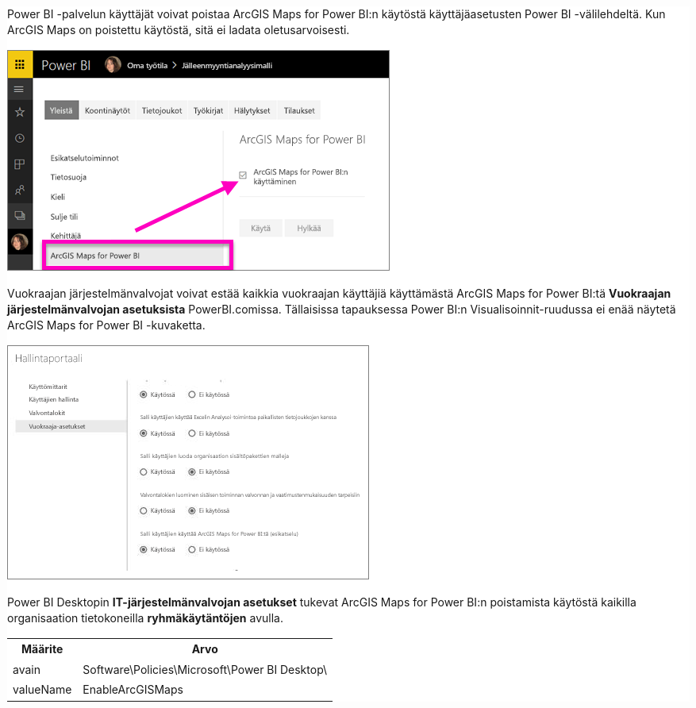 Power BI -palvelun käyttäjät voivat poistaa ArcGIS Maps for Power BI:n käytöstä käyttäjäasetusten Power BI -välilehdeltä. Kun ArcGIS Maps on poistettu käytöstä, sitä ei ladata oletusarvoisesti.

![](media/power-bi-visualization-arcgis/power-bi-use-arcgis-new.png)

Vuokraajan järjestelmänvalvojat voivat estää kaikkia vuokraajan käyttäjiä käyttämästä ArcGIS Maps for Power BI:tä **Vuokraajan järjestelmänvalvojan asetuksista** PowerBI.comissa. Tällaisissa tapauksessa Power BI:n Visualisoinnit-ruudussa ei enää näytetä ArcGIS Maps for Power BI -kuvaketta.

![](media/power-bi-visualization-arcgis/power-bi-arcgis-admin-portal2.png)

Power BI Desktopin **IT-järjestelmänvalvojan asetukset** tukevat ArcGIS Maps for Power BI:n poistamista käytöstä kaikilla organisaation tietokoneilla **ryhmäkäytäntöjen** avulla.

<table>
<tr><th>Määrite</th><th>Arvo</th>
</tr>
<tr>
<td>avain</td>
<td>Software\Policies\Microsoft\Power BI Desktop\</td>
</tr>
<tr>
<td>valueName</td>
<td>EnableArcGISMaps</td>
</tr>
</table>
